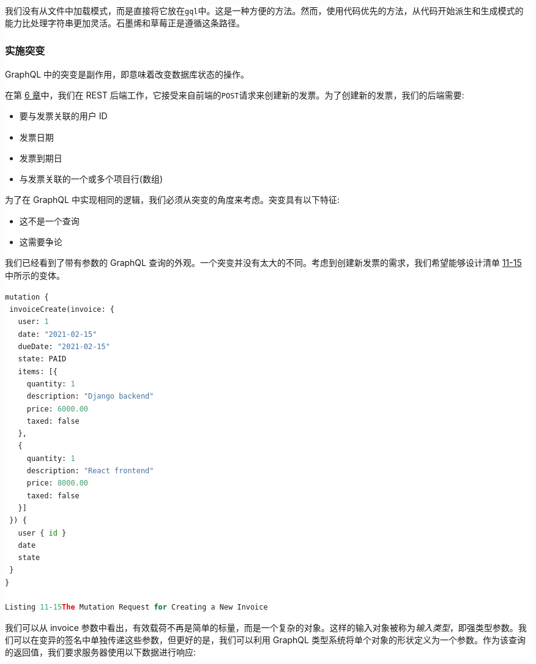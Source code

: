 我们没有从文件中加载模式，而是直接将它放在`gql`中。这是一种方便的方法。然而，使用代码优先的方法，从代码开始派生和生成模式的能力比处理字符串更加灵活。石墨烯和草莓正是遵循这条路径。

### 实施突变

GraphQL 中的突变是副作用，即意味着改变数据库状态的操作。

在第 [6 章](06.html)中，我们在 REST 后端工作，它接受来自前端的`POST`请求来创建新的发票。为了创建新的发票，我们的后端需要:

*   要与发票关联的用户 ID

*   发票日期

*   发票到期日

*   与发票关联的一个或多个项目行(数组)

为了在 GraphQL 中实现相同的逻辑，我们必须从突变的角度来考虑。突变具有以下特征:

*   这不是一个查询

*   这需要争论

我们已经看到了带有参数的 GraphQL 查询的外观。一个突变并没有太大的不同。考虑到创建新发票的需求，我们希望能够设计清单 [11-15](#PC23) 中所示的变体。

```py
mutation {
 invoiceCreate(invoice: {
   user: 1
   date: "2021-02-15"
   dueDate: "2021-02-15"
   state: PAID
   items: [{
     quantity: 1
     description: "Django backend"
     price: 6000.00
     taxed: false
   },
   {
     quantity: 1
     description: "React frontend"
     price: 8000.00
     taxed: false
   }]
 }) {
   user { id }
   date
   state
 }
}

Listing 11-15The Mutation Request for Creating a New Invoice

```

我们可以从 invoice 参数中看出，有效载荷不再是简单的标量，而是一个复杂的对象。这样的输入对象被称为*输入类型*，即强类型参数。我们可以在变异的签名中单独传递这些参数，但更好的是，我们可以利用 GraphQL 类型系统将单个对象的形状定义为一个参数。作为该查询的返回值，我们要求服务器使用以下数据进行响应:
